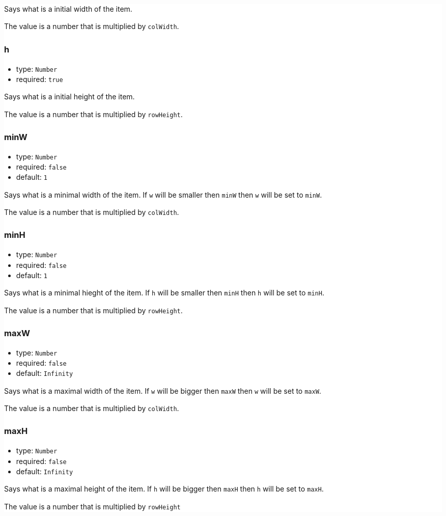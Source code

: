 Says what is a initial width of the item.

The value is a number that is multiplied by `colWidth`.

### h

* type: `Number`
* required: `true`

Says what is a initial height of the item.

The value is a number that is multiplied by `rowHeight`.

### minW

* type: `Number`
* required: `false`
* default: `1`

Says what is a minimal width of the item. If `w` will be smaller then `minW` then `w` will be set to `minW`.

The value is a number that is multiplied by `colWidth`.

### minH

* type: `Number`
* required: `false`
* default: `1`

Says what is a minimal hieght of the item. If `h` will be smaller then `minH` then `h` will be set to `minH`.

The value is a number that is multiplied by `rowHeight`.

### maxW

* type: `Number`
* required: `false`
* default: `Infinity`

Says what is a maximal width of the item. If `w` will be bigger then `maxW` then `w` will be set to `maxW`.

The value is a number that is multiplied by `colWidth`.

### maxH

* type: `Number`
* required: `false`
* default: `Infinity`

Says what is a maximal height of the item. If `h` will be bigger then `maxH` then `h` will be set to `maxH`.

The value is a number that is multiplied by `rowHeight`
